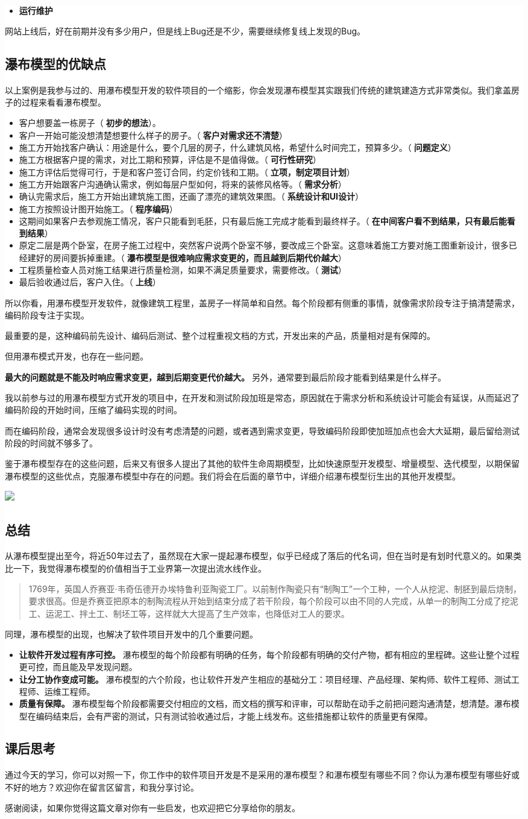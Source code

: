 - **运行维护**

网站上线后，好在前期并没有多少用户，但是线上Bug还是不少，需要继续修复线上发现的Bug。

## 瀑布模型的优缺点

以上案例是我参与过的、用瀑布模型开发的软件项目的一个缩影，你会发现瀑布模型其实跟我们传统的建筑建造方式非常类似。我们拿盖房子的过程来看看瀑布模型。

- 客户想要盖一栋房子（ **初步的想法**）。
- 客户一开始可能没想清楚想要什么样子的房子。（ **客户对需求还不清楚**）
- 施工方开始找客户确认：用途是什么，要个几层的房子，什么建筑风格，希望什么时间完工，预算多少。（ **问题定义**）
- 施工方根据客户提的需求，对比工期和预算，评估是不是值得做。（ **可行性研究**）
- 施工方评估后觉得可行，于是和客户签订合同，约定价钱和工期。（ **立项，制定项目计划**）
- 施工方开始跟客户沟通确认需求，例如每层户型如何，将来的装修风格等。（ **需求分析**）
- 确认完需求后，施工方开始出建筑施工图，还画了漂亮的建筑效果图。（ **系统设计和UI设计**）
- 施工方按照设计图开始施工。（ **程序编码**）
- 这期间如果客户去参观施工情况，客户只能看到毛胚，只有最后施工完成才能看到最终样子。（ **在中间客户看不到结果，只有最后能看到结果**）
- 原定二层是两个卧室，在房子施工过程中，突然客户说两个卧室不够，要改成三个卧室。这意味着施工方要对施工图重新设计，很多已经建好的房间要拆掉重建。（ **瀑布模型是很难响应需求变更的，而且越到后期代价越大**）
- 工程质量检查人员对施工结果进行质量检测，如果不满足质量要求，需要修改。（ **测试**）
- 最后验收通过后，客户入住。（ **上线**）

所以你看，用瀑布模型开发软件，就像建筑工程里，盖房子一样简单和自然。每个阶段都有侧重的事情，就像需求阶段专注于搞清楚需求，编码阶段专注于实现。

最重要的是，这种编码前先设计、编码后测试、整个过程重视文档的方式，开发出来的产品，质量相对是有保障的。

但用瀑布模式开发，也存在一些问题。

**最大的问题就是不能及时响应需求变更，越到后期变更代价越大。** 另外，通常要到最后阶段才能看到结果是什么样子。

我以前参与过的用瀑布模型方式开发的项目中，在开发和测试阶段加班是常态，原因就在于需求分析和系统设计可能会有延误，从而延迟了编码阶段的开始时间，压缩了编码实现的时间。

而在编码阶段，通常会发现很多设计时没有考虑清楚的问题，或者遇到需求变更，导致编码阶段即使加班加点也会大大延期，最后留给测试阶段的时间就不够多了。

鉴于瀑布模型存在的这些问题，后来又有很多人提出了其他的软件生命周期模型，比如快速原型开发模型、增量模型、迭代模型，以期保留瀑布模型的这些优点，克服瀑布模型中存在的问题。我们将会在后面的章节中，详细介绍瀑布模型衍生出的其他开发模型。

![](images/83598/881b21fa452df38da1604f5a6b55d65c.jpg)

## 总结

从瀑布模型提出至今，将近50年过去了，虽然现在大家一提起瀑布模型，似乎已经成了落后的代名词，但在当时是有划时代意义的。如果类比一下，我觉得瀑布模型的价值相当于工业界第一次提出流水线作业。

> 1769年，英国人乔赛亚·韦奇伍德开办埃特鲁利亚陶瓷工厂。以前制作陶瓷只有“制陶工”一个工种，一个人从挖泥、制胚到最后烧制，要求很高。但是乔赛亚把原本的制陶流程从开始到结束分成了若干阶段，每个阶段可以由不同的人完成，从单一的制陶工分成了挖泥工、运泥工、拌土工、制坯工等，这样就大大提高了生产效率，也降低对工人的要求。

同理，瀑布模型的出现，也解决了软件项目开发中的几个重要问题。

- **让软件开发过程有序可控。** 瀑布模型的每个阶段都有明确的任务，每个阶段都有明确的交付产物，都有相应的里程碑。这些让整个过程更可控，而且能及早发现问题。
- **让分工协作变成可能。** 瀑布模型的六个阶段，也让软件开发产生相应的基础分工：项目经理、产品经理、架构师、软件工程师、测试工程师、运维工程师。
- **质量有保障。** 瀑布模型每个阶段都需要交付相应的文档，而文档的撰写和评审，可以帮助在动手之前把问题沟通清楚，想清楚。瀑布模型在编码结束后，会有严密的测试，只有测试验收通过后，才能上线发布。这些措施都让软件的质量更有保障。

## 课后思考

通过今天的学习，你可以对照一下，你工作中的软件项目开发是不是采用的瀑布模型？和瀑布模型有哪些不同？你认为瀑布模型有哪些好或不好的地方？欢迎你在留言区留言，和我分享讨论。

感谢阅读，如果你觉得这篇文章对你有一些启发，也欢迎把它分享给你的朋友。